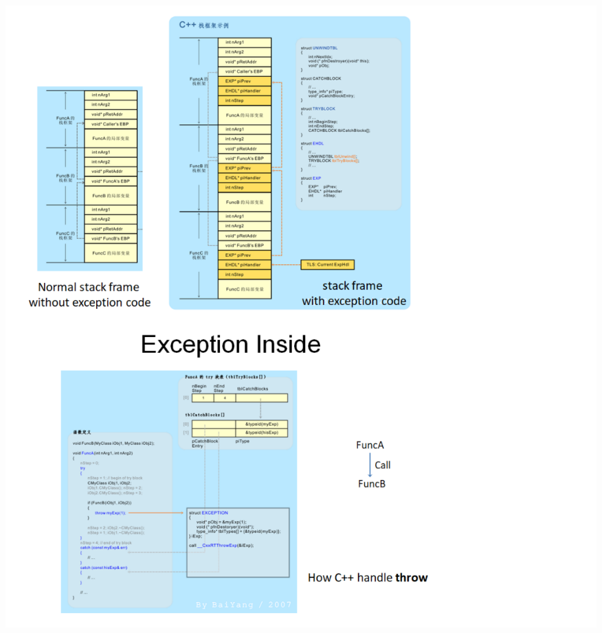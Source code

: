 <img src="AssetMarkdown/image-20231022120323052.png" alt="image-20231022120323052" style="zoom:80%;" />

<img src="AssetMarkdown/image-20231022120333201.png" alt="image-20231022120333201" style="zoom:80%;" />
